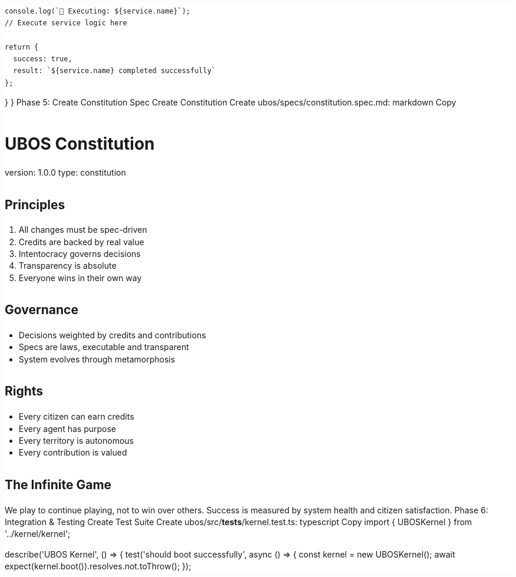     console.log(`🔧 Executing: ${service.name}`);
    // Execute service logic here
    
    return {
      success: true,
      result: `${service.name} completed successfully`
    };
  }
}
Phase 5: Create Constitution Spec
Create Constitution
Create ubos/specs/constitution.spec.md:
markdown
Copy
# UBOS Constitution
version: 1.0.0
type: constitution

## Principles
1. All changes must be spec-driven
2. Credits are backed by real value
3. Intentocracy governs decisions
4. Transparency is absolute
5. Everyone wins in their own way

## Governance
- Decisions weighted by credits and contributions
- Specs are laws, executable and transparent
- System evolves through metamorphosis

## Rights
- Every citizen can earn credits
- Every agent has purpose
- Every territory is autonomous
- Every contribution is valued

## The Infinite Game
We play to continue playing, not to win over others.
Success is measured by system health and citizen satisfaction.
Phase 6: Integration & Testing
Create Test Suite
Create ubos/src/__tests__/kernel.test.ts:
typescript
Copy
import { UBOSKernel } from '../kernel/kernel';

describe('UBOS Kernel', () => {
  test('should boot successfully', async () => {
    const kernel = new UBOSKernel();
    await expect(kernel.boot()).resolves.not.toThrow();
  });
